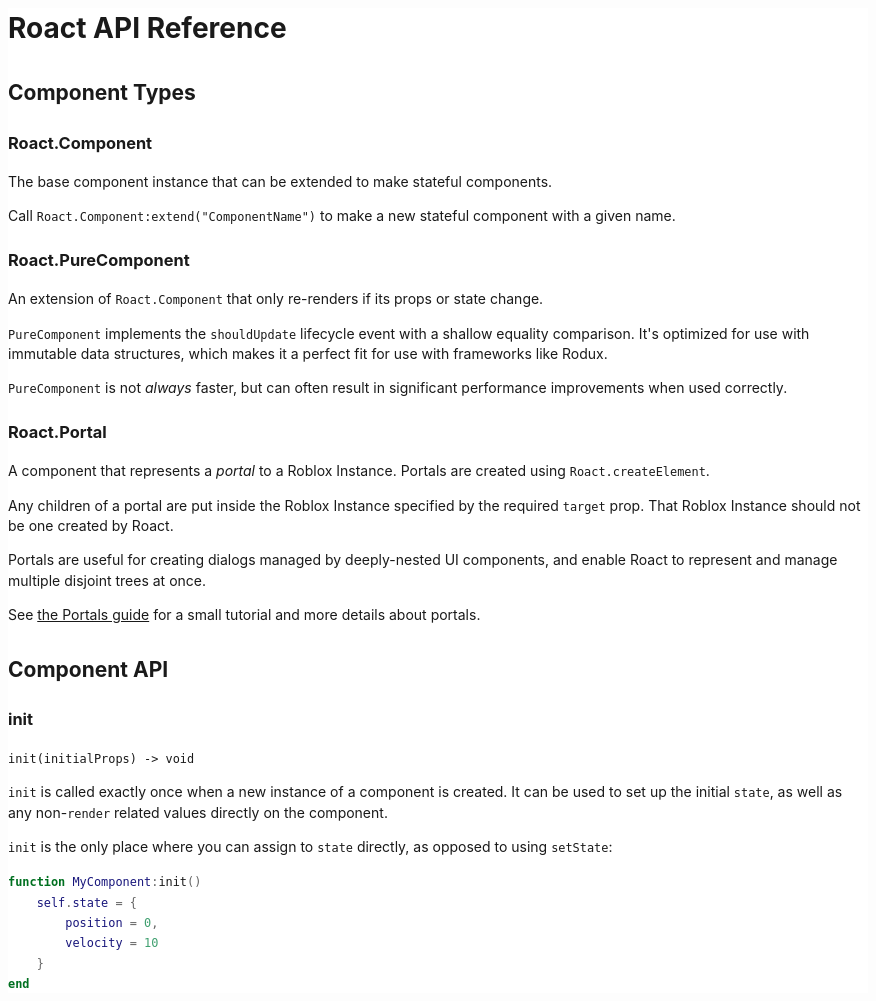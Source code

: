 # Roact API Reference

## Component Types

### Roact.Component
The base component instance that can be extended to make stateful components.

Call `Roact.Component:extend("ComponentName")` to make a new stateful component with a given name.

### Roact.PureComponent
An extension of `Roact.Component` that only re-renders if its props or state change.

`PureComponent` implements the `shouldUpdate` lifecycle event with a shallow equality comparison. It's optimized for use with immutable data structures, which makes it a perfect fit for use with frameworks like Rodux.

`PureComponent` is not *always* faster, but can often result in significant performance improvements when used correctly.

### Roact.Portal
A component that represents a *portal* to a Roblox Instance. Portals are created using `Roact.createElement`.

Any children of a portal are put inside the Roblox Instance specified by the required `target` prop. That Roblox Instance should not be one created by Roact.

Portals are useful for creating dialogs managed by deeply-nested UI components, and enable Roact to represent and manage multiple disjoint trees at once.

See [the Portals guide](/advanced/portals.md) for a small tutorial and more details about portals.

## Component API

### init
```
init(initialProps) -> void
```

`init` is called exactly once when a new instance of a component is created. It can be used to set up the initial `state`, as well as any non-`render` related values directly on the component.

`init` is the only place where you can assign to `state` directly, as opposed to using `setState`:

```lua
function MyComponent:init()
	self.state = {
		position = 0,
		velocity = 10
	}
end
```
